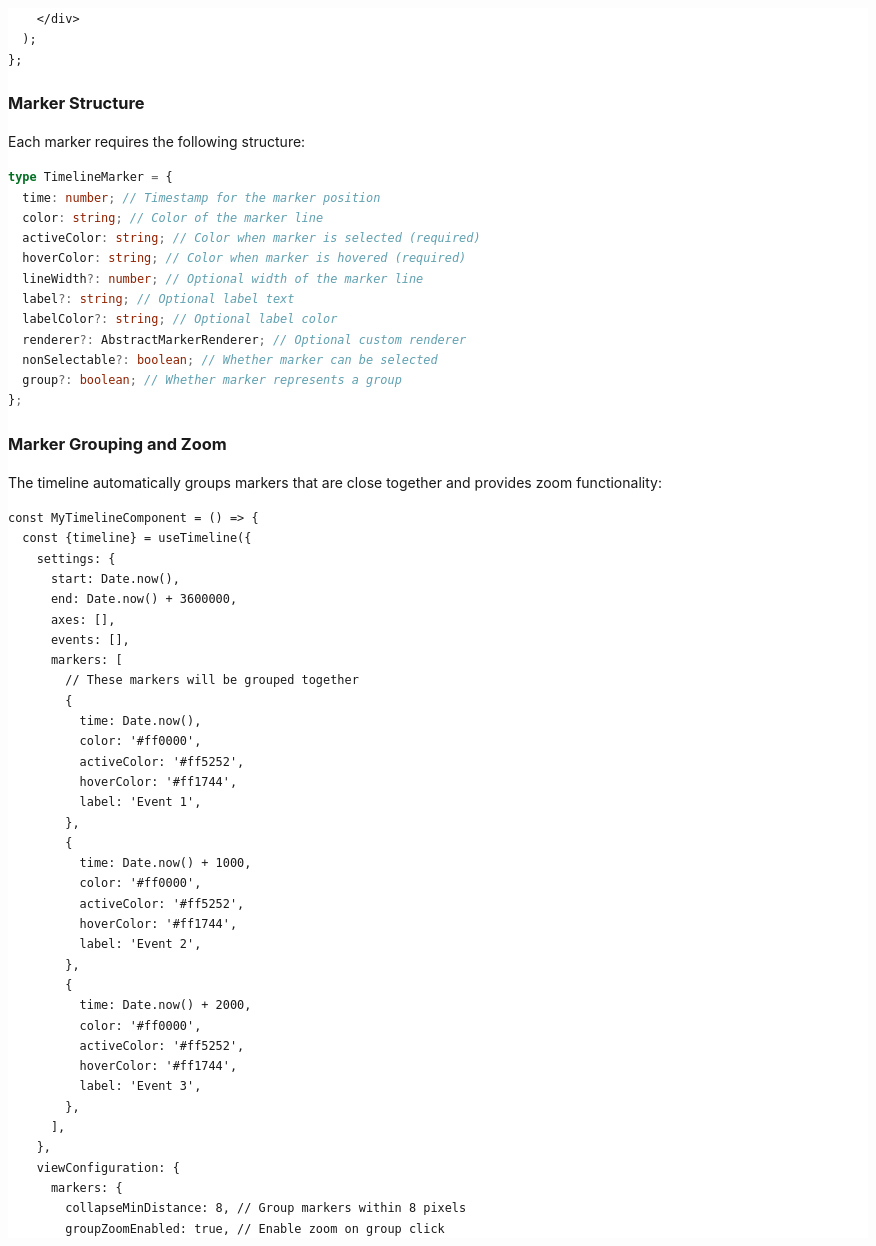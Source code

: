 ```tsx
    </div>
  );
};
```

### Marker Structure

Each marker requires the following structure:

```typescript
type TimelineMarker = {
  time: number; // Timestamp for the marker position
  color: string; // Color of the marker line
  activeColor: string; // Color when marker is selected (required)
  hoverColor: string; // Color when marker is hovered (required)
  lineWidth?: number; // Optional width of the marker line
  label?: string; // Optional label text
  labelColor?: string; // Optional label color
  renderer?: AbstractMarkerRenderer; // Optional custom renderer
  nonSelectable?: boolean; // Whether marker can be selected
  group?: boolean; // Whether marker represents a group
};
```

### Marker Grouping and Zoom

The timeline automatically groups markers that are close together and provides zoom functionality:

```tsx
const MyTimelineComponent = () => {
  const {timeline} = useTimeline({
    settings: {
      start: Date.now(),
      end: Date.now() + 3600000,
      axes: [],
      events: [],
      markers: [
        // These markers will be grouped together
        {
          time: Date.now(),
          color: '#ff0000',
          activeColor: '#ff5252',
          hoverColor: '#ff1744',
          label: 'Event 1',
        },
        {
          time: Date.now() + 1000,
          color: '#ff0000',
          activeColor: '#ff5252',
          hoverColor: '#ff1744',
          label: 'Event 2',
        },
        {
          time: Date.now() + 2000,
          color: '#ff0000',
          activeColor: '#ff5252',
          hoverColor: '#ff1744',
          label: 'Event 3',
        },
      ],
    },
    viewConfiguration: {
      markers: {
        collapseMinDistance: 8, // Group markers within 8 pixels
        groupZoomEnabled: true, // Enable zoom on group click
```